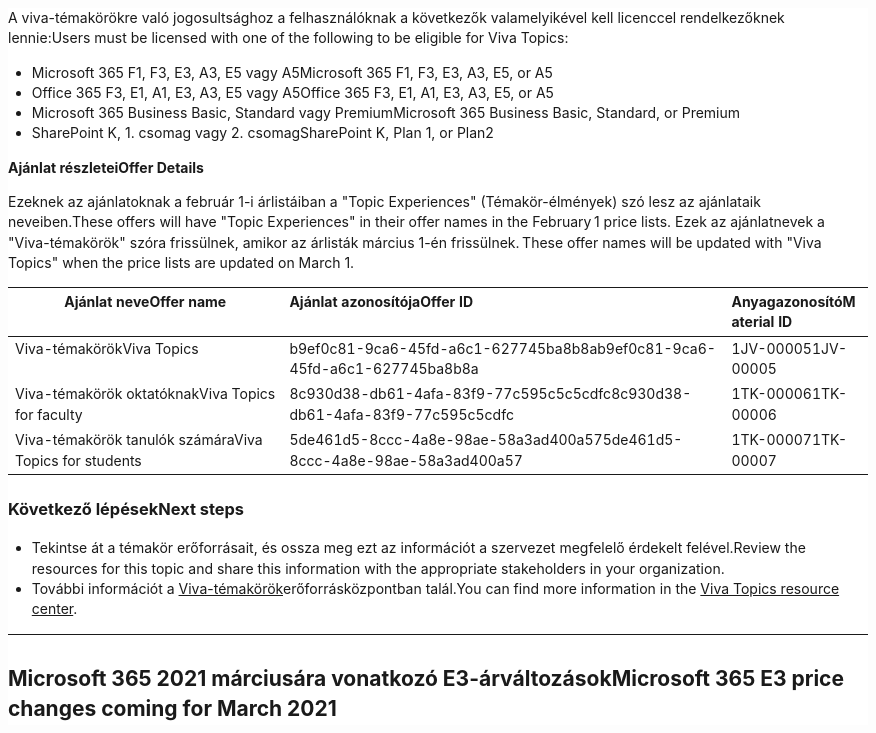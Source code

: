 <span data-ttu-id="65f61-328">A viva-témakörökre való jogosultsághoz a felhasználóknak a következők valamelyikével kell licenccel rendelkezőknek lennie:</span><span class="sxs-lookup"><span data-stu-id="65f61-328">Users must be licensed with one of the following to be eligible for Viva Topics:</span></span>   
- <span data-ttu-id="65f61-329">Microsoft 365 F1, F3, E3, A3, E5 vagy A5</span><span class="sxs-lookup"><span data-stu-id="65f61-329">Microsoft 365 F1, F3, E3, A3, E5, or A5</span></span> 
- <span data-ttu-id="65f61-330">Office 365 F3, E1, A1, E3, A3, E5 vagy A5</span><span class="sxs-lookup"><span data-stu-id="65f61-330">Office 365 F3, E1, A1, E3, A3, E5, or A5</span></span> 
- <span data-ttu-id="65f61-331">Microsoft 365 Business Basic, Standard vagy Premium</span><span class="sxs-lookup"><span data-stu-id="65f61-331">Microsoft 365 Business Basic, Standard, or Premium</span></span> 
- <span data-ttu-id="65f61-332">SharePoint K, 1. csomag vagy 2. csomag</span><span class="sxs-lookup"><span data-stu-id="65f61-332">SharePoint K, Plan 1, or Plan2</span></span> 

<span data-ttu-id="65f61-333">**Ajánlat részletei**</span><span class="sxs-lookup"><span data-stu-id="65f61-333">**Offer Details**</span></span>

<span data-ttu-id="65f61-334">Ezeknek az ajánlatoknak a február 1-i árlistáiban a "Topic Experiences" (Témakör-élmények) szó lesz az ajánlataik neveiben.</span><span class="sxs-lookup"><span data-stu-id="65f61-334">These offers will have "Topic Experiences" in their offer names in the February 1 price lists.</span></span> <span data-ttu-id="65f61-335">Ezek az ajánlatnevek a "Viva-témakörök" szóra frissülnek, amikor az árlisták március 1-én frissülnek.</span><span class="sxs-lookup"><span data-stu-id="65f61-335"> These offer names will be updated with "Viva Topics" when the price lists are updated on March 1.</span></span>

|<span data-ttu-id="65f61-336">**Ajánlat neve**</span><span class="sxs-lookup"><span data-stu-id="65f61-336">**Offer name**</span></span>|<span data-ttu-id="65f61-337">**Ajánlat azonosítója**</span><span class="sxs-lookup"><span data-stu-id="65f61-337">**Offer ID**</span></span>|<span data-ttu-id="65f61-338">**Anyagazonosító**</span><span class="sxs-lookup"><span data-stu-id="65f61-338">**Material ID**</span></span>|
|------------------|:--------------------|:------------------|
|<span data-ttu-id="65f61-339">Viva-témakörök</span><span class="sxs-lookup"><span data-stu-id="65f61-339">Viva Topics</span></span>|<span data-ttu-id="65f61-340">b9ef0c81-9ca6-45fd-a6c1-627745ba8b8a</span><span class="sxs-lookup"><span data-stu-id="65f61-340">b9ef0c81-9ca6-45fd-a6c1-627745ba8b8a</span></span>|<span data-ttu-id="65f61-341">1JV-00005</span><span class="sxs-lookup"><span data-stu-id="65f61-341">1JV-00005</span></span>|
|<span data-ttu-id="65f61-342">Viva-témakörök oktatóknak</span><span class="sxs-lookup"><span data-stu-id="65f61-342">Viva Topics for faculty</span></span>|<span data-ttu-id="65f61-343">8c930d38-db61-4afa-83f9-77c595c5c5cdfc</span><span class="sxs-lookup"><span data-stu-id="65f61-343">8c930d38-db61-4afa-83f9-77c595c5cdfc</span></span>|<span data-ttu-id="65f61-344">1TK-00006</span><span class="sxs-lookup"><span data-stu-id="65f61-344">1TK-00006</span></span>|
|<span data-ttu-id="65f61-345">Viva-témakörök tanulók számára</span><span class="sxs-lookup"><span data-stu-id="65f61-345">Viva Topics for students</span></span>|<span data-ttu-id="65f61-346">5de461d5-8ccc-4a8e-98ae-58a3ad400a57</span><span class="sxs-lookup"><span data-stu-id="65f61-346">5de461d5-8ccc-4a8e-98ae-58a3ad400a57</span></span>|<span data-ttu-id="65f61-347">1TK-00007</span><span class="sxs-lookup"><span data-stu-id="65f61-347">1TK-00007</span></span>|

### <a name="next-steps"></a><span data-ttu-id="65f61-348">Következő lépések</span><span class="sxs-lookup"><span data-stu-id="65f61-348">Next steps</span></span>

- <span data-ttu-id="65f61-349">Tekintse át a témakör erőforrásait, és ossza meg ezt az információt a szervezet megfelelő érdekelt felével.</span><span class="sxs-lookup"><span data-stu-id="65f61-349">Review the resources for this topic and share this information with the appropriate stakeholders in your organization.</span></span>  
- <span data-ttu-id="65f61-350">További információt a [Viva-témakörök](https://resources.techcommunity.microsoft.com/viva-topics)erőforrásközpontban talál.</span><span class="sxs-lookup"><span data-stu-id="65f61-350">You can find more information in the [Viva Topics resource center](https://resources.techcommunity.microsoft.com/viva-topics).</span></span>

_______________

## <a name="microsoft-365-e3-price-changes-coming-for-march-2021"></a><a name="6"></a><span data-ttu-id="65f61-351">Microsoft 365 2021 márciusára vonatkozó E3-árváltozások</span><span class="sxs-lookup"><span data-stu-id="65f61-351">Microsoft 365 E3 price changes coming for March 2021</span></span>
